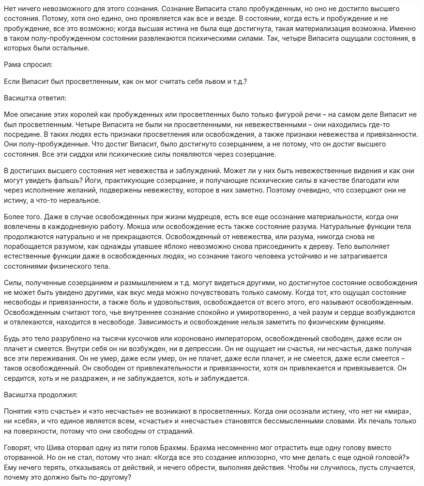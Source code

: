 Нет ничего невозможного для этого сознания. Сознание Випасита стало пробужденным, но оно не достигло высшего состояния. Потому, хотя оно едино, оно проявляется как все и везде. В состоянии, когда есть и пробуждение и не пробуждение, все это возможно; когда высшая истина не была еще достигнута, такая материализация возможна. Именно в таком полу-пробужденном состоянии развлекаются психическими силами. Так, четыре Випасита ощущали состояния, в которых были остальные.

Рама спросил:

Если Випасит был просветленным, как он мог считать себя львом и т.д.?

Васиштха ответил:

Мое описание этих королей как пробужденных или просветленных было только фигурой речи – на самом деле Випасит не был просветленным. Четыре Випасита не были ни просветленными, ни невежественными – они находились где-то посредине. В таких людях есть признаки просветления или освобождения, а также признаки невежества и привязанности. Они полу-пробужденные. Что достиг Випасит, было достигнуто созерцанием, а не потому, что он достиг высшего состояния. Все эти сиддхи или психические силы появляются через созерцание.

В достигших высшего состояния нет невежества и заблуждений. Может ли у них быть невежественные видения и как они могут увидеть фальшь? Йоги, практикующие созерцание, и получающие психические силы в качестве благодати или через исполнение желаний, подвержены невежеству, которое в них заметно. Поэтому очевидно, что созерцают они не истину, а что-то нереальное.

Более того. Даже в случае освобожденных при жизни мудрецов, есть все еще осознание материальности, когда они вовлечены в каждодневную работу. Мокша или освобождение есть также состояние разума. Натуральные функции тела продолжаются натурально и не прекращаются. Освобожденный от невежества, или разума, никогда снова не порабощается разумом, как однажды упавшее яблоко невозможно снова присоединить к дереву. Тело выполняет естественные функции даже в освобожденных людях, но сознание такого человека устойчиво и не затрагивается состояниями физического тела.

Силы, полученные созерцанием и размышлением и т.д. могут видеться другими, но достигнутое состояние освобождения не может быть увидено другими, как вкус меда можно почувствовать только самому. Когда тот, кто ощущал состояние несвободы и привязанности, а также боль и удовольствия, освобождается от всего этого, его называют освобожденным. Освобожденным считают того, чье внутреннее сознание спокойно и умиротворенно, а чей разум и сердце возбуждаются и отвлекаются, находится в несвободе. Зависимость и освобождение нельзя заметить по физическим функциям.

Будь это тело разрублено на тысячи кусочков или короновано императором, освобожденный свободен, даже если он плачет и смеется. Внутри себя он ни возбужден, ни в депрессии. Он не ощущает ни счастья, ни несчастья, даже получая все эти переживания. Он не умер, даже если умер, он не плачет, даже если плачет, и не смеется, даже если смеется – таков освобожденный. Он свободен от привлекательности и привязанности, хотя он привлекается и привязывается. Он сердится, хоть и не раздражен, и не заблуждается, хоть и заблуждается.

Васиштха продолжил:

Понятия «это счастье» и «это несчастье» не возникают в просветленных. Когда они осознали истину, что нет ни «мира», ни «себя», и что единое является всем, «счастье» и «несчастье» становятся бессмысленными словами. Их печаль только на поверхности, потому что они свободны от страданий.

Говорят, что Шива оторвал одну из пяти голов Брахмы. Брахма несомненно мог отрастить еще одну голову вместо оторванной. Но он не стал, потому что знал: «Когда все это создание иллюзорно, что мне делать с еще одной головой?» Ему нечего терять, отказываясь от действий, и нечего обрести, выполняя действия. Чтобы ни случилось, пусть случается, почему это должно быть по-другому?
